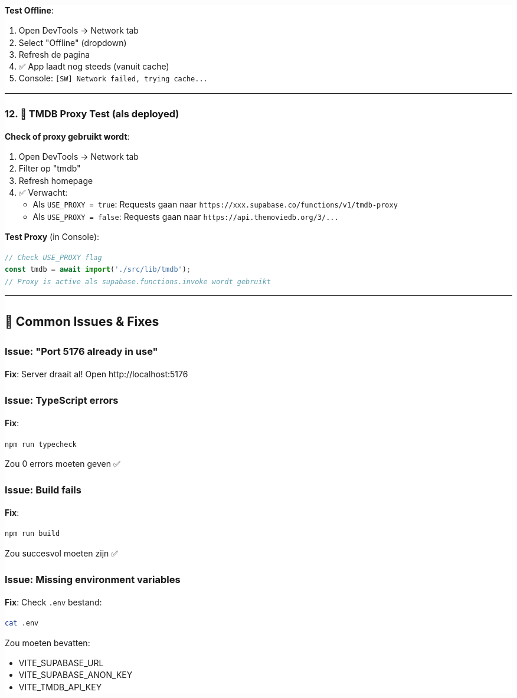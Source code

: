 **Test Offline**:
1. Open DevTools → Network tab
2. Select "Offline" (dropdown)
3. Refresh de pagina
4. ✅ App laadt nog steeds (vanuit cache)
5. Console: `[SW] Network failed, trying cache...`

---

### 12. 🔐 **TMDB Proxy Test** (als deployed)

**Check of proxy gebruikt wordt**:

1. Open DevTools → Network tab
2. Filter op "tmdb"
3. Refresh homepage
4. ✅ Verwacht:
   - Als `USE_PROXY = true`: Requests gaan naar `https://xxx.supabase.co/functions/v1/tmdb-proxy`
   - Als `USE_PROXY = false`: Requests gaan naar `https://api.themoviedb.org/3/...`

**Test Proxy** (in Console):
```javascript
// Check USE_PROXY flag
const tmdb = await import('./src/lib/tmdb');
// Proxy is active als supabase.functions.invoke wordt gebruikt
```

---

## 🐛 **Common Issues & Fixes**

### Issue: "Port 5176 already in use"
**Fix**: Server draait al! Open http://localhost:5176

### Issue: TypeScript errors
**Fix**: 
```bash
npm run typecheck
```
Zou 0 errors moeten geven ✅

### Issue: Build fails
**Fix**:
```bash
npm run build
```
Zou succesvol moeten zijn ✅

### Issue: Missing environment variables
**Fix**: Check `.env` bestand:
```bash
cat .env
```
Zou moeten bevatten:
- VITE_SUPABASE_URL
- VITE_SUPABASE_ANON_KEY
- VITE_TMDB_API_KEY
